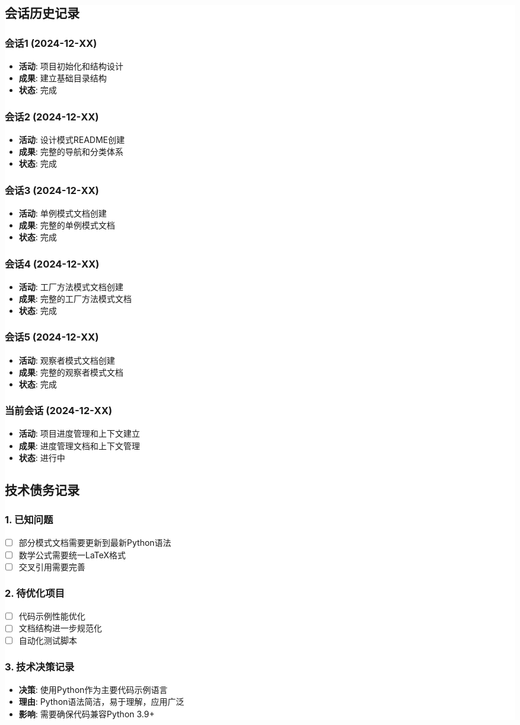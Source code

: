 ## 会话历史记录

### 会话1 (2024-12-XX)
- **活动**: 项目初始化和结构设计
- **成果**: 建立基础目录结构
- **状态**: 完成

### 会话2 (2024-12-XX)
- **活动**: 设计模式README创建
- **成果**: 完整的导航和分类体系
- **状态**: 完成

### 会话3 (2024-12-XX)
- **活动**: 单例模式文档创建
- **成果**: 完整的单例模式文档
- **状态**: 完成

### 会话4 (2024-12-XX)
- **活动**: 工厂方法模式文档创建
- **成果**: 完整的工厂方法模式文档
- **状态**: 完成

### 会话5 (2024-12-XX)
- **活动**: 观察者模式文档创建
- **成果**: 完整的观察者模式文档
- **状态**: 完成

### 当前会话 (2024-12-XX)
- **活动**: 项目进度管理和上下文建立
- **成果**: 进度管理文档和上下文管理
- **状态**: 进行中

## 技术债务记录

### 1. 已知问题
- [ ] 部分模式文档需要更新到最新Python语法
- [ ] 数学公式需要统一LaTeX格式
- [ ] 交叉引用需要完善

### 2. 待优化项目
- [ ] 代码示例性能优化
- [ ] 文档结构进一步规范化
- [ ] 自动化测试脚本

### 3. 技术决策记录
- **决策**: 使用Python作为主要代码示例语言
- **理由**: Python语法简洁，易于理解，应用广泛
- **影响**: 需要确保代码兼容Python 3.9+
